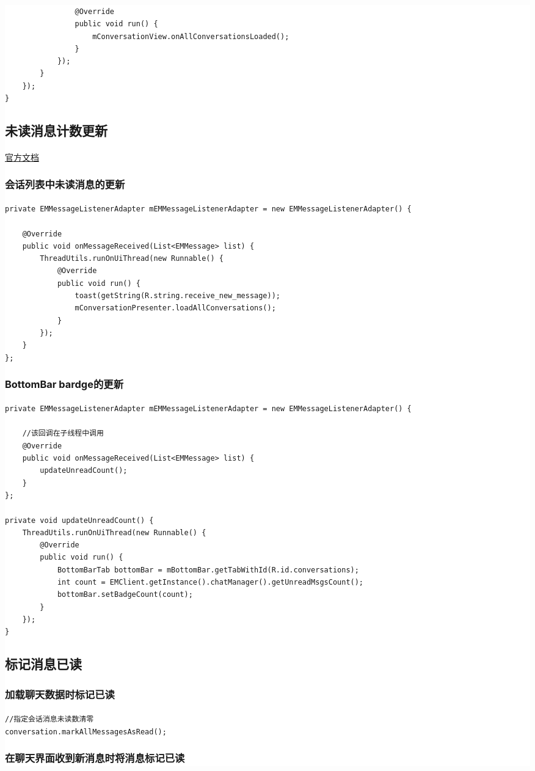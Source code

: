                     @Override
                    public void run() {
                        mConversationView.onAllConversationsLoaded();
                    }
                });
            }
        });
    }

## 未读消息计数更新 ##
[官方文档](http://docs.easemob.com/im/200androidclientintegration/50singlechat)
### 会话列表中未读消息的更新 ###
    private EMMessageListenerAdapter mEMMessageListenerAdapter = new EMMessageListenerAdapter() {

        @Override
        public void onMessageReceived(List<EMMessage> list) {
            ThreadUtils.runOnUiThread(new Runnable() {
                @Override
                public void run() {
                    toast(getString(R.string.receive_new_message));
                    mConversationPresenter.loadAllConversations();
                }
            });
        }
    };
### BottomBar bardge的更新 ###
    private EMMessageListenerAdapter mEMMessageListenerAdapter = new EMMessageListenerAdapter() {

        //该回调在子线程中调用
        @Override
        public void onMessageReceived(List<EMMessage> list) {
            updateUnreadCount();
        }
    };

    private void updateUnreadCount() {
        ThreadUtils.runOnUiThread(new Runnable() {
            @Override
            public void run() {
                BottomBarTab bottomBar = mBottomBar.getTabWithId(R.id.conversations);
                int count = EMClient.getInstance().chatManager().getUnreadMsgsCount();
                bottomBar.setBadgeCount(count);
            }
        });
    }

## 标记消息已读 ##
### 加载聊天数据时标记已读 ###
	//指定会话消息未读数清零
	conversation.markAllMessagesAsRead();
### 在聊天界面收到新消息时将消息标记已读 ###
